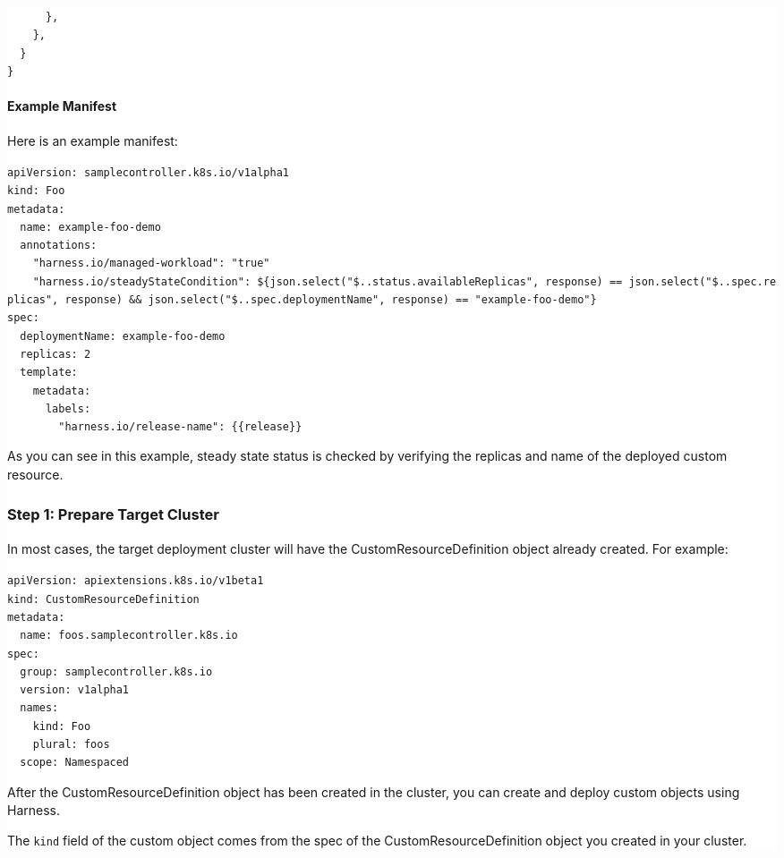 ```
      },  
    },  
  }  
}
```
#### Example Manifest

Here is an example manifest:


```
apiVersion: samplecontroller.k8s.io/v1alpha1  
kind: Foo  
metadata:  
  name: example-foo-demo  
  annotations:  
    "harness.io/managed-workload": "true"  
    "harness.io/steadyStateCondition": ${json.select("$..status.availableReplicas", response) == json.select("$..spec.replicas", response) && json.select("$..spec.deploymentName", response) == "example-foo-demo"}  
spec:  
  deploymentName: example-foo-demo  
  replicas: 2  
  template:  
    metadata:  
      labels:   
        "harness.io/release-name": {{release}}
```
As you can see in this example, steady state status is checked by verifying the replicas and name of the deployed custom resource.

### Step 1: Prepare Target Cluster

In most cases, the target deployment cluster will have the CustomResourceDefinition object already created. For example:


```
apiVersion: apiextensions.k8s.io/v1beta1  
kind: CustomResourceDefinition  
metadata:  
  name: foos.samplecontroller.k8s.io  
spec:  
  group: samplecontroller.k8s.io  
  version: v1alpha1  
  names:  
    kind: Foo  
    plural: foos  
  scope: Namespaced
```
After the CustomResourceDefinition object has been created in the cluster, you can create and deploy custom objects using Harness.

The `kind` field of the custom object comes from the spec of the CustomResourceDefinition object you created in your cluster.
